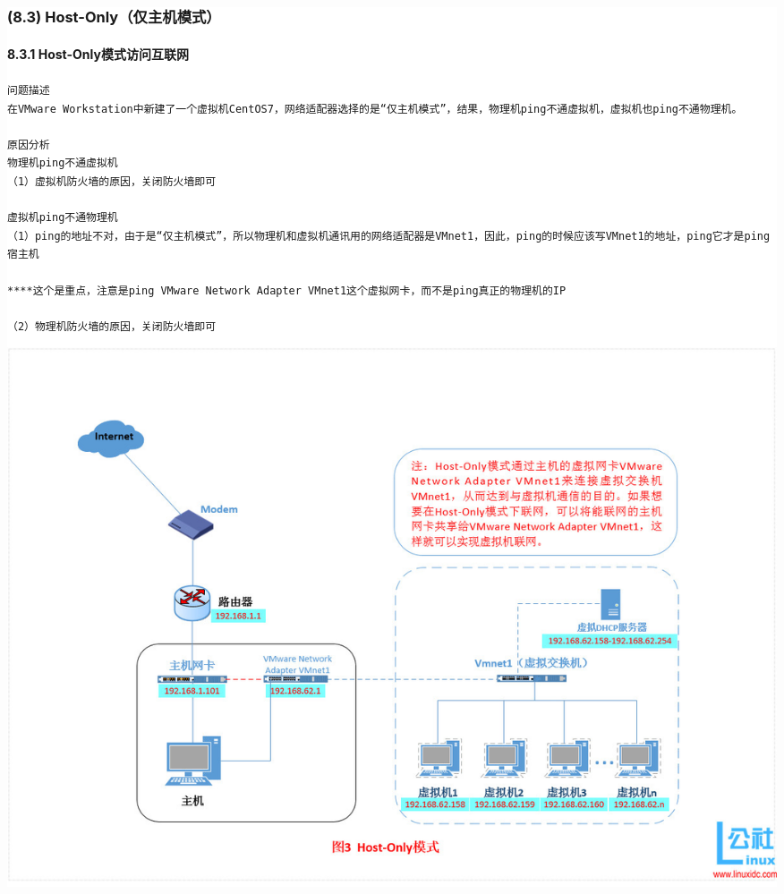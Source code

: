 


### (8.3) Host-Only（仅主机模式）

#### 8.3.1 Host-Only模式访问互联网

```
问题描述
在VMware Workstation中新建了一个虚拟机CentOS7，网络适配器选择的是“仅主机模式”，结果，物理机ping不通虚拟机，虚拟机也ping不通物理机。

原因分析
物理机ping不通虚拟机
（1）虚拟机防火墙的原因，关闭防火墙即可

虚拟机ping不通物理机
（1）ping的地址不对，由于是“仅主机模式”，所以物理机和虚拟机通讯用的网络适配器是VMnet1，因此，ping的时候应该写VMnet1的地址，ping它才是ping宿主机  

****这个是重点，注意是ping VMware Network Adapter VMnet1这个虚拟网卡，而不是ping真正的物理机的IP

（2）物理机防火墙的原因，关闭防火墙即可
```



![vmware-hostonly-00](https://github.com/Christian-health/christian-health.github.io/blob/master/img/vmware-hostonly-00.jpg?raw=true)